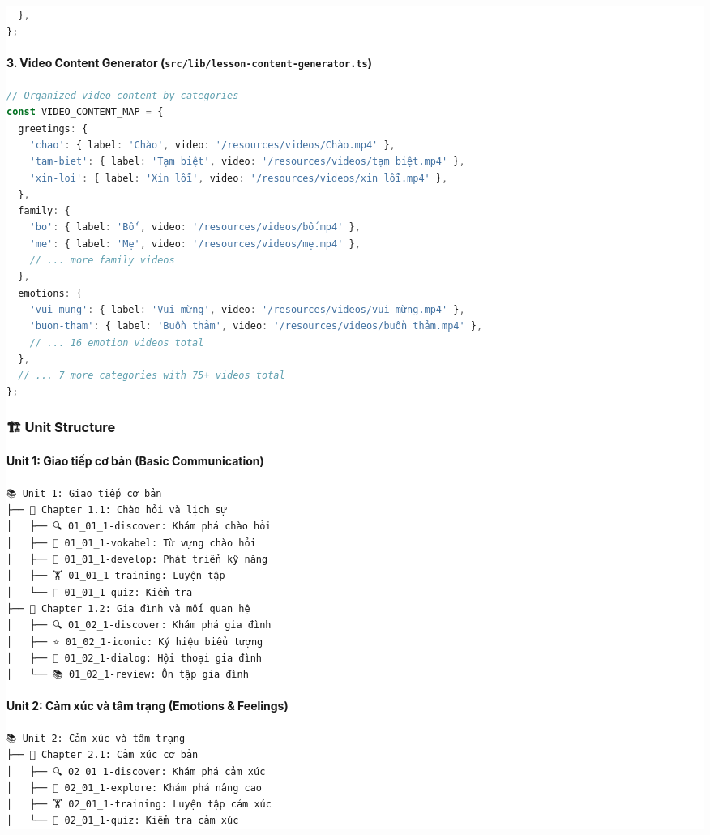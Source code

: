 ```typescript
  },
};
```

#### **3. Video Content Generator** (`src/lib/lesson-content-generator.ts`)

```typescript
// Organized video content by categories
const VIDEO_CONTENT_MAP = {
  greetings: {
    'chao': { label: 'Chào', video: '/resources/videos/Chào.mp4' },
    'tam-biet': { label: 'Tạm biệt', video: '/resources/videos/tạm biệt.mp4' },
    'xin-loi': { label: 'Xin lỗi', video: '/resources/videos/xin lỗi.mp4' },
  },
  family: {
    'bo': { label: 'Bố', video: '/resources/videos/bố.mp4' },
    'me': { label: 'Mẹ', video: '/resources/videos/mẹ.mp4' },
    // ... more family videos
  },
  emotions: {
    'vui-mung': { label: 'Vui mừng', video: '/resources/videos/vui_mừng.mp4' },
    'buon-tham': { label: 'Buồn thảm', video: '/resources/videos/buồn thảm.mp4' },
    // ... 16 emotion videos total
  },
  // ... 7 more categories with 75+ videos total
};
```

### 🏗️ **Unit Structure**

#### **Unit 1: Giao tiếp cơ bản** (Basic Communication)
```
📚 Unit 1: Giao tiếp cơ bản
├── 📖 Chapter 1.1: Chào hỏi và lịch sự
│   ├── 🔍 01_01_1-discover: Khám phá chào hỏi
│   ├── 📖 01_01_1-vokabel: Từ vựng chào hỏi
│   ├── 🌱 01_01_1-develop: Phát triển kỹ năng
│   ├── 🏋️ 01_01_1-training: Luyện tập
│   └── 🎯 01_01_1-quiz: Kiểm tra
├── 📖 Chapter 1.2: Gia đình và mối quan hệ
│   ├── 🔍 01_02_1-discover: Khám phá gia đình
│   ├── ⭐ 01_02_1-iconic: Ký hiệu biểu tượng
│   ├── 💬 01_02_1-dialog: Hội thoại gia đình
│   └── 📚 01_02_1-review: Ôn tập gia đình
```

#### **Unit 2: Cảm xúc và tâm trạng** (Emotions & Feelings)
```
📚 Unit 2: Cảm xúc và tâm trạng
├── 📖 Chapter 2.1: Cảm xúc cơ bản
│   ├── 🔍 02_01_1-discover: Khám phá cảm xúc
│   ├── 🧭 02_01_1-explore: Khám phá nâng cao
│   ├── 🏋️ 02_01_1-training: Luyện tập cảm xúc
│   └── 🎯 02_01_1-quiz: Kiểm tra cảm xúc
```
